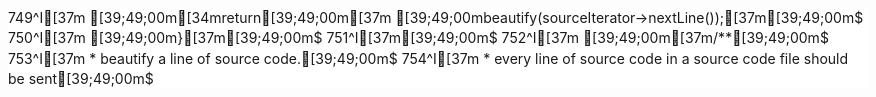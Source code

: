    749^I[37m    [39;49;00m[34mreturn[39;49;00m[37m [39;49;00mbeautify(sourceIterator->nextLine());[37m[39;49;00m$
   750^I[37m  [39;49;00m}[37m[39;49;00m$
   751^I[37m[39;49;00m$
   752^I[37m  [39;49;00m[37m/**[39;49;00m$
   753^I[37m   * beautify a line of source code.[39;49;00m$
   754^I[37m   * every line of source code in a source code file should be sent[39;49;00m$
